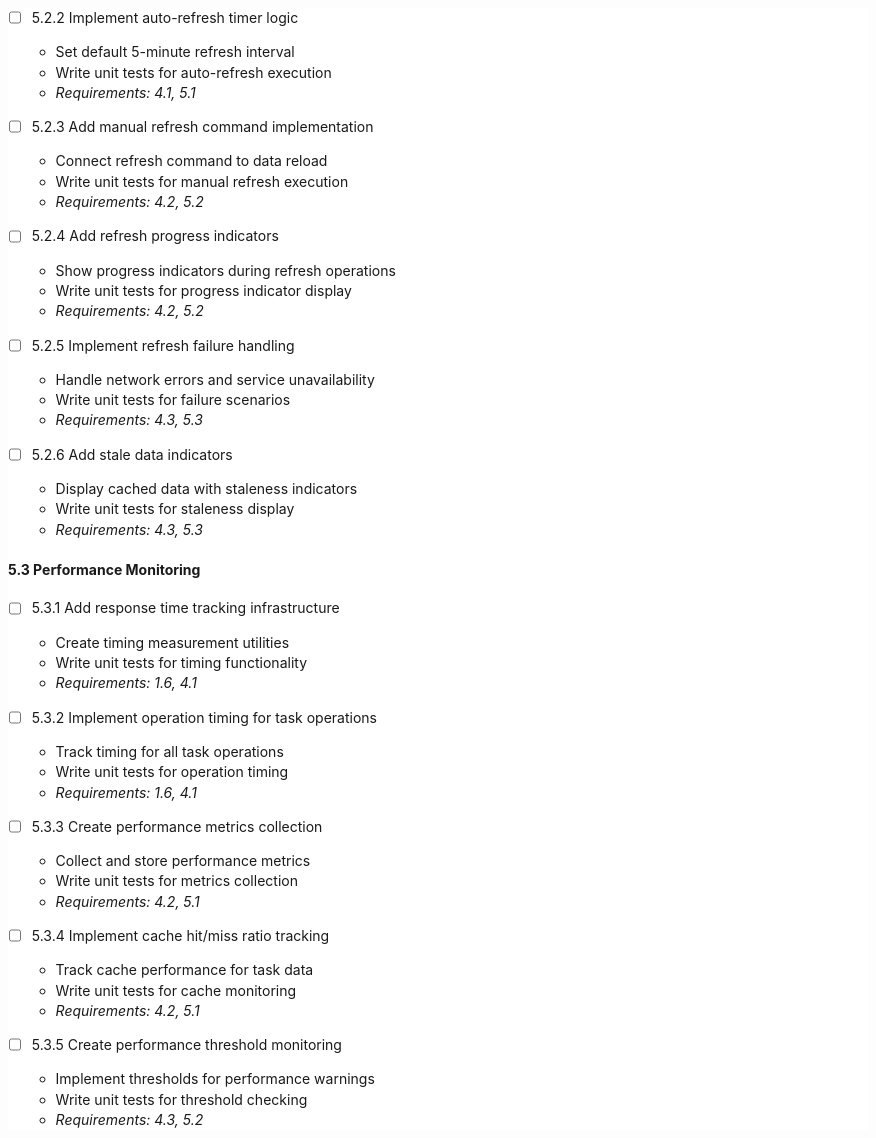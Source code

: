 - [ ] 5.2.2 Implement auto-refresh timer logic

  - Set default 5-minute refresh interval
  - Write unit tests for auto-refresh execution
  - _Requirements: 4.1, 5.1_

- [ ] 5.2.3 Add manual refresh command implementation

  - Connect refresh command to data reload
  - Write unit tests for manual refresh execution
  - _Requirements: 4.2, 5.2_

- [ ] 5.2.4 Add refresh progress indicators

  - Show progress indicators during refresh operations
  - Write unit tests for progress indicator display
  - _Requirements: 4.2, 5.2_

- [ ] 5.2.5 Implement refresh failure handling

  - Handle network errors and service unavailability
  - Write unit tests for failure scenarios
  - _Requirements: 4.3, 5.3_

- [ ] 5.2.6 Add stale data indicators
  - Display cached data with staleness indicators
  - Write unit tests for staleness display
  - _Requirements: 4.3, 5.3_

#### 5.3 Performance Monitoring

- [ ] 5.3.1 Add response time tracking infrastructure

  - Create timing measurement utilities
  - Write unit tests for timing functionality
  - _Requirements: 1.6, 4.1_

- [ ] 5.3.2 Implement operation timing for task operations

  - Track timing for all task operations
  - Write unit tests for operation timing
  - _Requirements: 1.6, 4.1_

- [ ] 5.3.3 Create performance metrics collection

  - Collect and store performance metrics
  - Write unit tests for metrics collection
  - _Requirements: 4.2, 5.1_

- [ ] 5.3.4 Implement cache hit/miss ratio tracking

  - Track cache performance for task data
  - Write unit tests for cache monitoring
  - _Requirements: 4.2, 5.1_

- [ ] 5.3.5 Create performance threshold monitoring

  - Implement thresholds for performance warnings
  - Write unit tests for threshold checking
  - _Requirements: 4.3, 5.2_
